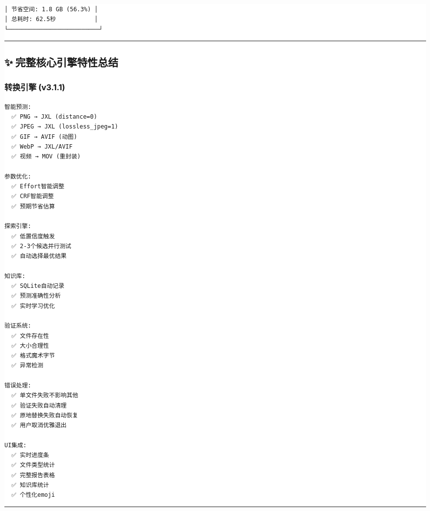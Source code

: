 ```
│ 节省空间: 1.8 GB (56.3%) │
│ 总耗时: 62.5秒           │
└──────────────────────────┘
```

---

## ✨ 完整核心引擎特性总结

### 转换引擎 (v3.1.1)

```
智能预测:
  ✅ PNG → JXL (distance=0)
  ✅ JPEG → JXL (lossless_jpeg=1)
  ✅ GIF → AVIF (动图)
  ✅ WebP → JXL/AVIF
  ✅ 视频 → MOV (重封装)

参数优化:
  ✅ Effort智能调整
  ✅ CRF智能调整
  ✅ 预期节省估算

探索引擎:
  ✅ 低置信度触发
  ✅ 2-3个候选并行测试
  ✅ 自动选择最优结果

知识库:
  ✅ SQLite自动记录
  ✅ 预测准确性分析
  ✅ 实时学习优化

验证系统:
  ✅ 文件存在性
  ✅ 大小合理性
  ✅ 格式魔术字节
  ✅ 异常检测

错误处理:
  ✅ 单文件失败不影响其他
  ✅ 验证失败自动清理
  ✅ 原地替换失败自动恢复
  ✅ 用户取消优雅退出

UI集成:
  ✅ 实时进度条
  ✅ 文件类型统计
  ✅ 完整报告表格
  ✅ 知识库统计
  ✅ 个性化emoji
```

---
